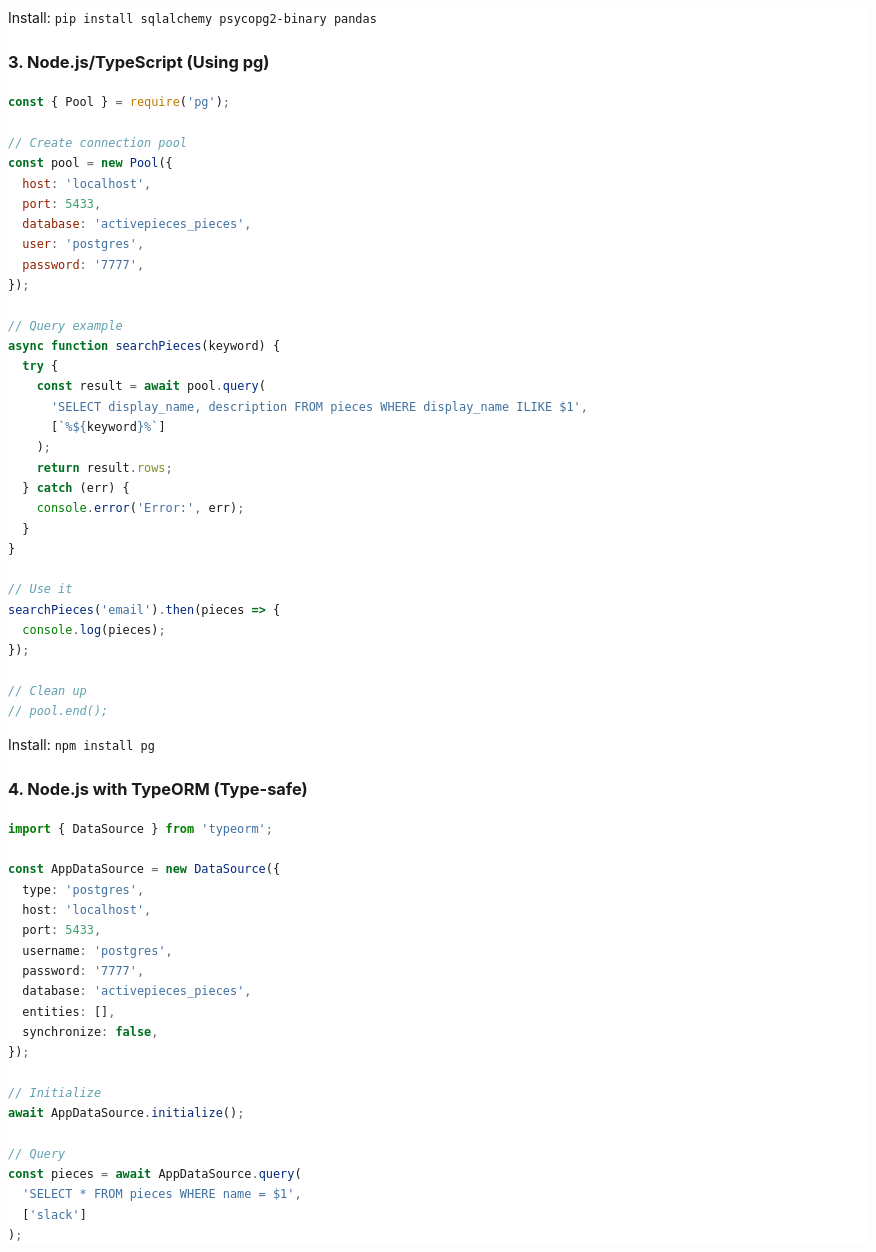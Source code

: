 Install: `pip install sqlalchemy psycopg2-binary pandas`

### 3. Node.js/TypeScript (Using pg)

```javascript
const { Pool } = require('pg');

// Create connection pool
const pool = new Pool({
  host: 'localhost',
  port: 5433,
  database: 'activepieces_pieces',
  user: 'postgres',
  password: '7777',
});

// Query example
async function searchPieces(keyword) {
  try {
    const result = await pool.query(
      'SELECT display_name, description FROM pieces WHERE display_name ILIKE $1',
      [`%${keyword}%`]
    );
    return result.rows;
  } catch (err) {
    console.error('Error:', err);
  }
}

// Use it
searchPieces('email').then(pieces => {
  console.log(pieces);
});

// Clean up
// pool.end();
```

Install: `npm install pg`

### 4. Node.js with TypeORM (Type-safe)

```typescript
import { DataSource } from 'typeorm';

const AppDataSource = new DataSource({
  type: 'postgres',
  host: 'localhost',
  port: 5433,
  username: 'postgres',
  password: '7777',
  database: 'activepieces_pieces',
  entities: [],
  synchronize: false,
});

// Initialize
await AppDataSource.initialize();

// Query
const pieces = await AppDataSource.query(
  'SELECT * FROM pieces WHERE name = $1',
  ['slack']
);

```